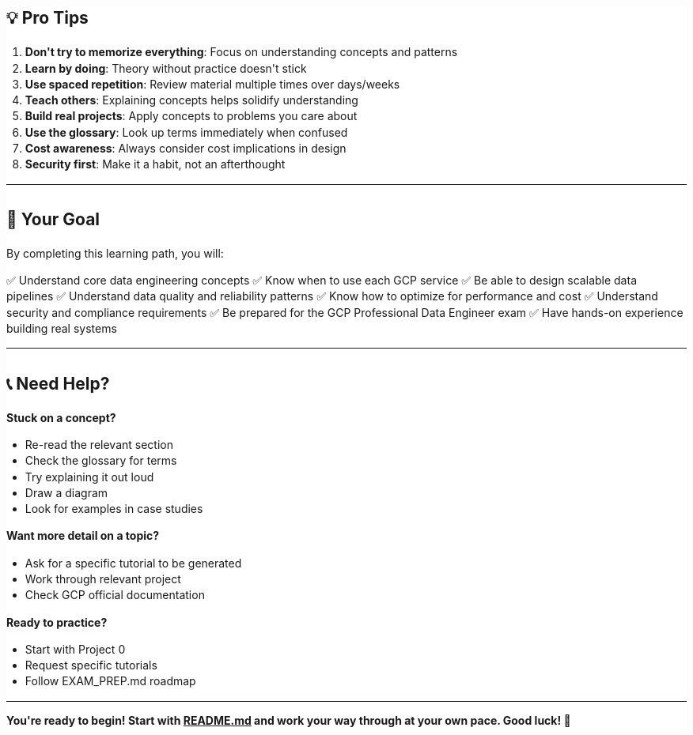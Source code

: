
## 💡 Pro Tips

1. **Don't try to memorize everything**: Focus on understanding concepts and patterns
2. **Learn by doing**: Theory without practice doesn't stick
3. **Use spaced repetition**: Review material multiple times over days/weeks
4. **Teach others**: Explaining concepts helps solidify understanding
5. **Build real projects**: Apply concepts to problems you care about
6. **Use the glossary**: Look up terms immediately when confused
7. **Cost awareness**: Always consider cost implications in design
8. **Security first**: Make it a habit, not an afterthought

---

## 🎯 Your Goal

By completing this learning path, you will:

✅ Understand core data engineering concepts
✅ Know when to use each GCP service
✅ Be able to design scalable data pipelines
✅ Understand data quality and reliability patterns
✅ Know how to optimize for performance and cost
✅ Understand security and compliance requirements
✅ Be prepared for the GCP Professional Data Engineer exam
✅ Have hands-on experience building real systems

---

## 📞 Need Help?

**Stuck on a concept?**
- Re-read the relevant section
- Check the glossary for terms
- Try explaining it out loud
- Draw a diagram
- Look for examples in case studies

**Want more detail on a topic?**
- Ask for a specific tutorial to be generated
- Work through relevant project
- Check GCP official documentation

**Ready to practice?**
- Start with Project 0
- Request specific tutorials
- Follow EXAM_PREP.md roadmap

---

**You're ready to begin! Start with [README.md](README.md) and work your way through at your own pace. Good luck! 🚀**
